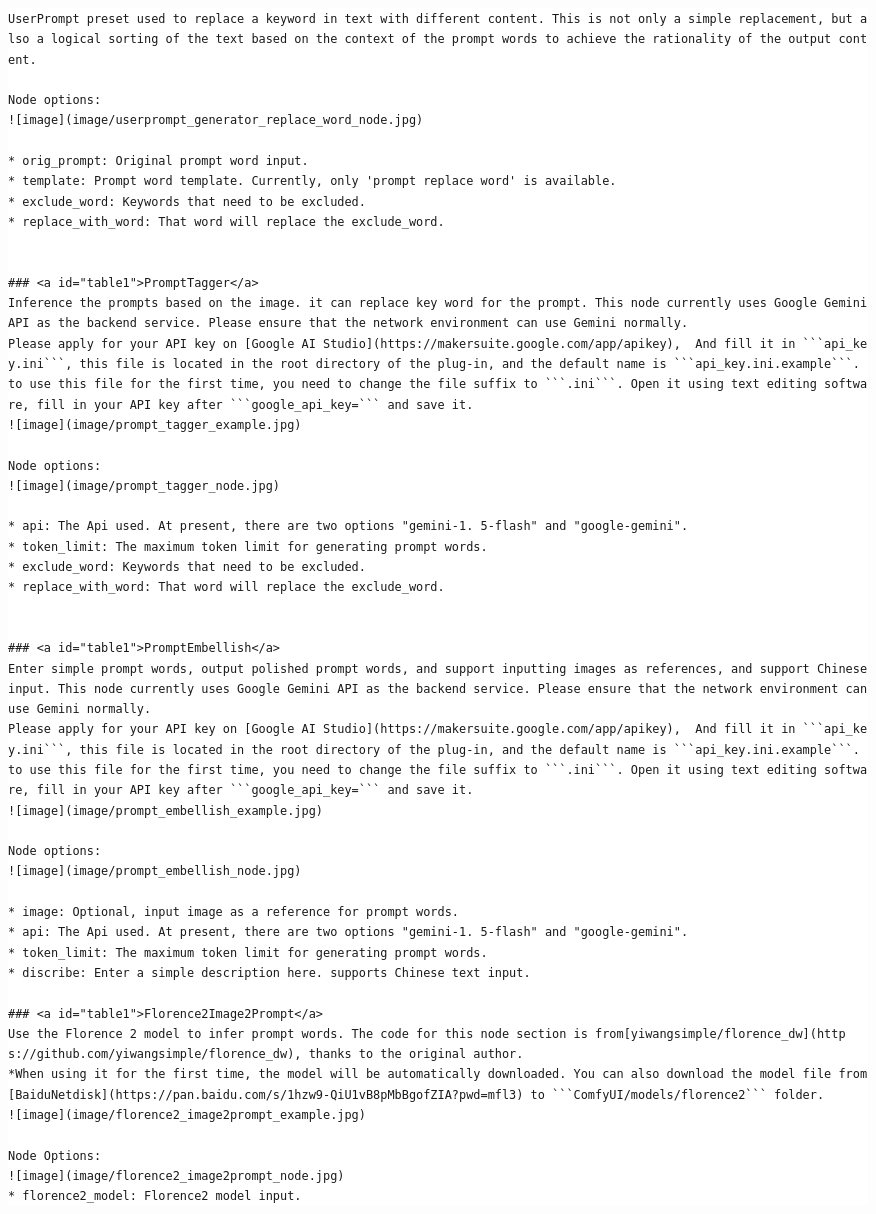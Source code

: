 ```
UserPrompt preset used to replace a keyword in text with different content. This is not only a simple replacement, but also a logical sorting of the text based on the context of the prompt words to achieve the rationality of the output content.

Node options:   
![image](image/userprompt_generator_replace_word_node.jpg)

* orig_prompt: Original prompt word input.
* template: Prompt word template. Currently, only 'prompt replace word' is available.
* exclude_word: Keywords that need to be excluded.
* replace_with_word: That word will replace the exclude_word.


### <a id="table1">PromptTagger</a>
Inference the prompts based on the image. it can replace key word for the prompt. This node currently uses Google Gemini API as the backend service. Please ensure that the network environment can use Gemini normally.
Please apply for your API key on [Google AI Studio](https://makersuite.google.com/app/apikey),  And fill it in ```api_key.ini```, this file is located in the root directory of the plug-in, and the default name is ```api_key.ini.example```. to use this file for the first time, you need to change the file suffix to ```.ini```. Open it using text editing software, fill in your API key after ```google_api_key=``` and save it.
![image](image/prompt_tagger_example.jpg)    

Node options:   
![image](image/prompt_tagger_node.jpg)    

* api: The Api used. At present, there are two options "gemini-1. 5-flash" and "google-gemini".
* token_limit: The maximum token limit for generating prompt words.
* exclude_word: Keywords that need to be excluded.
* replace_with_word: That word will replace the exclude_word.


### <a id="table1">PromptEmbellish</a>
Enter simple prompt words, output polished prompt words, and support inputting images as references, and support Chinese input. This node currently uses Google Gemini API as the backend service. Please ensure that the network environment can use Gemini normally.
Please apply for your API key on [Google AI Studio](https://makersuite.google.com/app/apikey),  And fill it in ```api_key.ini```, this file is located in the root directory of the plug-in, and the default name is ```api_key.ini.example```. to use this file for the first time, you need to change the file suffix to ```.ini```. Open it using text editing software, fill in your API key after ```google_api_key=``` and save it.
![image](image/prompt_embellish_example.jpg)    

Node options:   
![image](image/prompt_embellish_node.jpg)    

* image: Optional, input image as a reference for prompt words.
* api: The Api used. At present, there are two options "gemini-1. 5-flash" and "google-gemini".
* token_limit: The maximum token limit for generating prompt words.
* discribe: Enter a simple description here. supports Chinese text input.

### <a id="table1">Florence2Image2Prompt</a>
Use the Florence 2 model to infer prompt words. The code for this node section is from[yiwangsimple/florence_dw](https://github.com/yiwangsimple/florence_dw), thanks to the original author.
*When using it for the first time, the model will be automatically downloaded. You can also download the model file from [BaiduNetdisk](https://pan.baidu.com/s/1hzw9-QiU1vB8pMbBgofZIA?pwd=mfl3) to ```ComfyUI/models/florence2``` folder.
![image](image/florence2_image2prompt_example.jpg) 

Node Options:
![image](image/florence2_image2prompt_node.jpg)
* florence2_model: Florence2 model input.
```